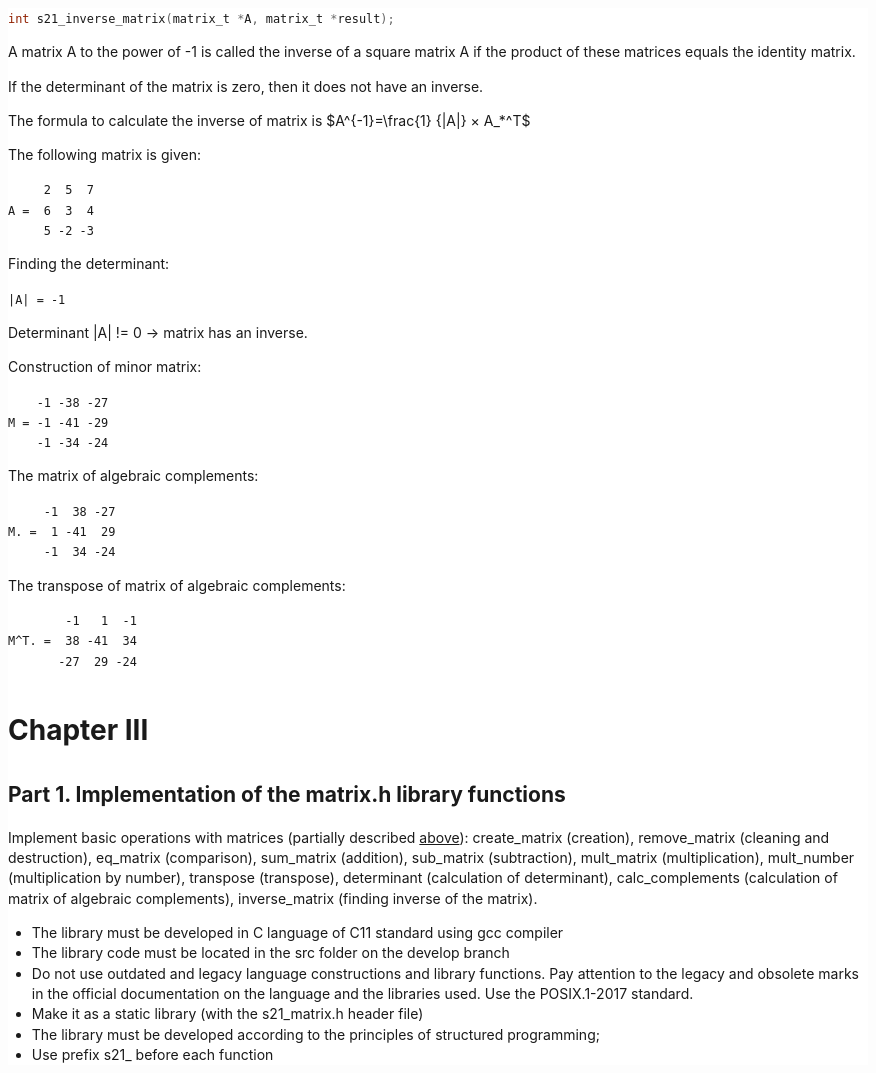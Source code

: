 ```c
int s21_inverse_matrix(matrix_t *A, matrix_t *result);
```

A matrix A to the power of -1 is called the inverse of a square matrix A if the product of these matrices equals the identity matrix.

If the determinant of the matrix is zero, then it does not have an inverse.

The formula to calculate the inverse of matrix is $`A^{-1}=\frac{1} {|A|} × A_*^T`$

The following matrix is given:

```
     2  5  7
A =  6  3  4
     5 -2 -3
```

Finding the determinant:

``` |A| = -1 ```

Determinant |A| != 0 -> matrix has an inverse.

Construction of minor matrix:

```
    -1 -38 -27
М = -1 -41 -29
    -1 -34 -24
```


The matrix of algebraic complements:

```
     -1  38 -27
М. =  1 -41  29
     -1  34 -24
```

The transpose of matrix of algebraic complements:

```
        -1   1  -1
М^T. =  38 -41  34
       -27  29 -24
```


# Chapter III

## Part 1. Implementation of the matrix.h library functions

Implement basic operations with matrices (partially described [above](#matrix-operations)): create_matrix (creation), remove_matrix (cleaning and destruction), eq_matrix (comparison), sum_matrix (addition), sub_matrix (subtraction), mult_matrix (multiplication), mult_number (multiplication by number), transpose (transpose), determinant (calculation of determinant), calc_complements (calculation of matrix of algebraic complements), inverse_matrix (finding inverse of the matrix).

- The library must be developed in C language of C11 standard using gcc compiler
- The library code must be located in the src folder on the develop branch   
- Do not use outdated and legacy language constructions and library functions. Pay attention to the legacy and obsolete marks in the official documentation on the language and the libraries used. Use the POSIX.1-2017 standard.
- Make it as a static library (with the s21_matrix.h header file)
- The library must be developed according to the principles of structured programming;
- Use prefix s21_ before each function
```